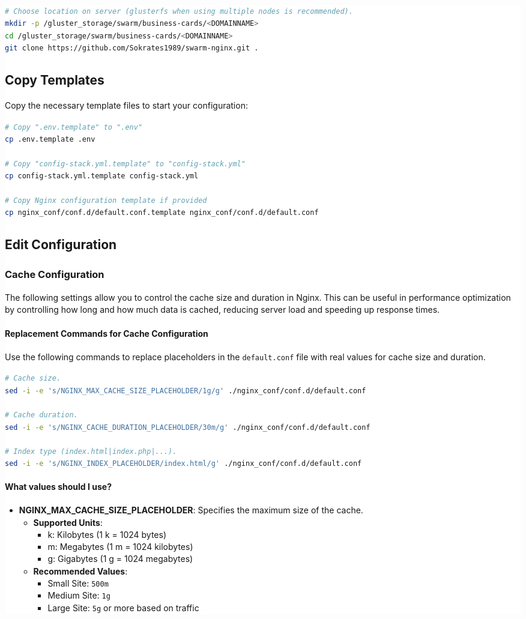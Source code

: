 ```bash
# Choose location on server (glusterfs when using multiple nodes is recommended).
mkdir -p /gluster_storage/swarm/business-cards/<DOMAINNAME>
cd /gluster_storage/swarm/business-cards/<DOMAINNAME>
git clone https://github.com/Sokrates1989/swarm-nginx.git .
```

## Copy Templates

Copy the necessary template files to start your configuration:

```bash
# Copy ".env.template" to ".env"
cp .env.template .env

# Copy "config-stack.yml.template" to "config-stack.yml"
cp config-stack.yml.template config-stack.yml

# Copy Nginx configuration template if provided
cp nginx_conf/conf.d/default.conf.template nginx_conf/conf.d/default.conf
```

## Edit Configuration


### Cache Configuration

The following settings allow you to control the cache size and duration in Nginx. This can be useful in performance optimization by controlling how long and how much data is cached, reducing server load and speeding up response times.


#### Replacement Commands for Cache Configuration

Use the following commands to replace placeholders in the `default.conf` file with real values for cache size and duration.

```bash
# Cache size.
sed -i -e 's/NGINX_MAX_CACHE_SIZE_PLACEHOLDER/1g/g' ./nginx_conf/conf.d/default.conf

# Cache duration.
sed -i -e 's/NGINX_CACHE_DURATION_PLACEHOLDER/30m/g' ./nginx_conf/conf.d/default.conf

# Index type (index.html|index.php|...).
sed -i -e 's/NGINX_INDEX_PLACEHOLDER/index.html/g' ./nginx_conf/conf.d/default.conf
```


#### What values should I use?
- **NGINX_MAX_CACHE_SIZE_PLACEHOLDER**: Specifies the maximum size of the cache.
    - **Supported Units**: 
        - k: Kilobytes (1 k = 1024 bytes)
        - m: Megabytes (1 m = 1024 kilobytes)
        - g: Gigabytes (1 g = 1024 megabytes)
    - **Recommended Values**: 
        - Small Site: `500m`
        - Medium Site: `1g`
        - Large Site: `5g` or more based on traffic
